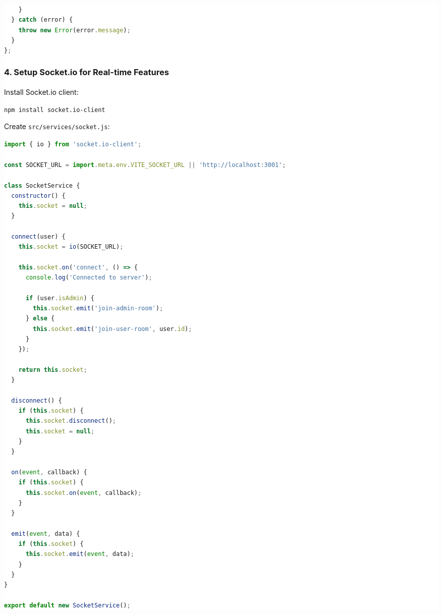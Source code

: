 ```javascript
    }
  } catch (error) {
    throw new Error(error.message);
  }
};
```

### 4. Setup Socket.io for Real-time Features

Install Socket.io client:

```bash
npm install socket.io-client
```

Create `src/services/socket.js`:

```javascript
import { io } from 'socket.io-client';

const SOCKET_URL = import.meta.env.VITE_SOCKET_URL || 'http://localhost:3001';

class SocketService {
  constructor() {
    this.socket = null;
  }

  connect(user) {
    this.socket = io(SOCKET_URL);
    
    this.socket.on('connect', () => {
      console.log('Connected to server');
      
      if (user.isAdmin) {
        this.socket.emit('join-admin-room');
      } else {
        this.socket.emit('join-user-room', user.id);
      }
    });

    return this.socket;
  }

  disconnect() {
    if (this.socket) {
      this.socket.disconnect();
      this.socket = null;
    }
  }

  on(event, callback) {
    if (this.socket) {
      this.socket.on(event, callback);
    }
  }

  emit(event, data) {
    if (this.socket) {
      this.socket.emit(event, data);
    }
  }
}

export default new SocketService();
```

